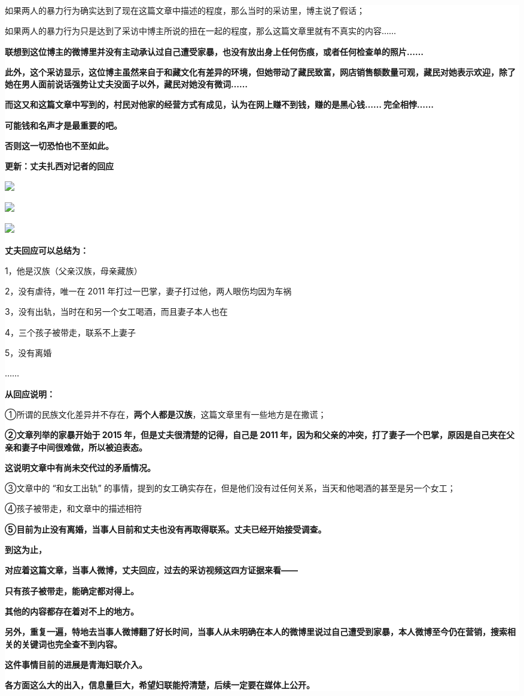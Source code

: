 如果两人的暴力行为确实达到了现在这篇文章中描述的程度，那么当时的采访里，博主说了假话；

如果两人的暴力行为只是达到了采访中博主所说的扭在一起的程度，那么这篇文章里就有不真实的内容……

**联想到这位博主的微博里并没有主动承认过自己遭受家暴，也没有放出身上任何伤痕，或者任何检查单的照片……**

**此外，这个采访显示，这位博主虽然来自于和藏文化有差异的环境，但她带动了藏民致富，网店销售额数量可观，藏民对她表示欢迎，除了她在男人面前说话强势让丈夫没面子以外，藏民对她没有微词……**

**而这又和这篇文章中写到的，村民对他家的经营方式有成见，认为在网上赚不到钱，赚的是黑心钱…… 完全相悖……**

**可能钱和名声才是最重要的吧。**

**否则这一切恐怕也不至如此。**

**更新：丈夫扎西对记者的回应**

![](https://images.weserv.nl/?url=https%3A//pic1.zhimg.com/v2-ed3eab6f94d6f7f2808b6b84bc592871_r.jpg%3Fsource%3D1940ef5c)

![](https://images.weserv.nl/?url=https%3A//pic2.zhimg.com/v2-f7873f1fde9a2d3586d54b4e0ac36140_r.jpg%3Fsource%3D1940ef5c)

![](https://images.weserv.nl/?url=https%3A//pic1.zhimg.com/v2-6725e33fabaf3627b524acd2b012c7e6_r.jpg%3Fsource%3D1940ef5c)

**丈夫回应可以总结为：**

1，他是汉族（父亲汉族，母亲藏族）

2，没有虐待，唯一在 2011 年打过一巴掌，妻子打过他，两人眼伤均因为车祸

3，没有出轨，当时在和另一个女工喝酒，而且妻子本人也在

4，三个孩子被带走，联系不上妻子

5，没有离婚

……

**从回应说明：**

①所谓的民族文化差异并不存在，**两个人都是汉族**，这篇文章里有一些地方是在撒谎；

**②文章列举的家暴开始于 2015 年，但是丈夫很清楚的记得，自己是 2011 年，因为和父亲的冲突，打了妻子一个巴掌，原因是自己夹在父亲和妻子中间很难做，所以被迫表态。**

**这说明文章中有尚未交代过的矛盾情况。**

③文章中的 “和女工出轨” 的事情，提到的女工确实存在，但是他们没有过任何关系，当天和他喝酒的甚至是另一个女工；

④孩子被带走，和文章中的描述相符

**⑤目前为止没有离婚，当事人目前和丈夫也没有再取得联系。丈夫已经开始接受调查。**

**到这为止，**

**对应着这篇文章，当事人微博，丈夫回应，过去的采访视频这四方证据来看——**

**只有孩子被带走，能确定都对得上。**

**其他的内容都存在着对不上的地方。**

**另外，重复一遍，特地去当事人微博翻了好长时间，当事人从未明确在本人的微博里说过自己遭受到家暴，本人微博至今仍在营销，搜索相关的关键词也完全查不到内容。**

**这件事情目前的进展是青海妇联介入。**

**各方面这么大的出入，信息量巨大，希望妇联能捋清楚，后续一定要在媒体上公开。**
